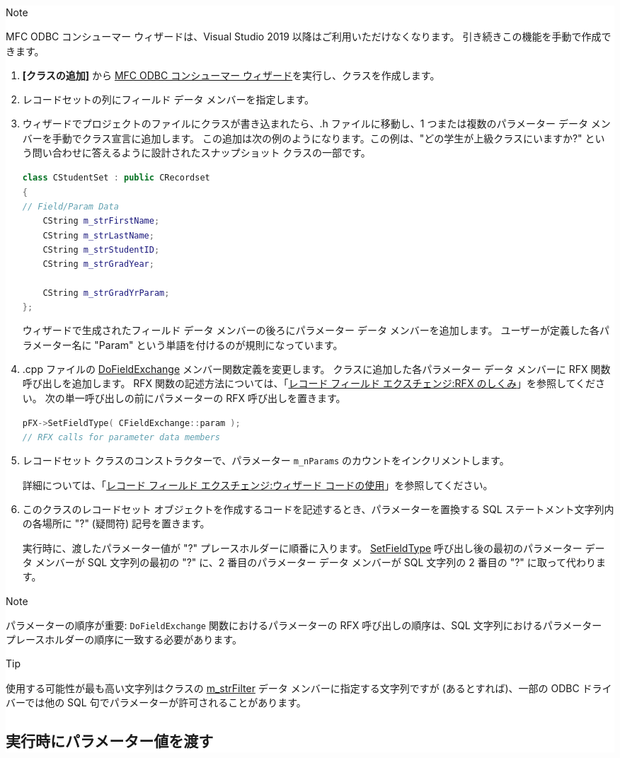 > [!NOTE] 
> MFC ODBC コンシューマー ウィザードは、Visual Studio 2019 以降はご利用いただけなくなります。 引き続きこの機能を手動で作成できます。

1. **[クラスの追加]** から [MFC ODBC コンシューマー ウィザード](../../mfc/reference/adding-an-mfc-odbc-consumer.md)を実行し、クラスを作成します。

1. レコードセットの列にフィールド データ メンバーを指定します。

1. ウィザードでプロジェクトのファイルにクラスが書き込まれたら、.h ファイルに移動し、1 つまたは複数のパラメーター データ メンバーを手動でクラス宣言に追加します。 この追加は次の例のようになります。この例は、"どの学生が上級クラスにいますか?" という問い合わせに答えるように設計されたスナップショット クラスの一部です。

    ```cpp
    class CStudentSet : public CRecordset
    {
    // Field/Param Data
        CString m_strFirstName;
        CString m_strLastName;
        CString m_strStudentID;
        CString m_strGradYear;

        CString m_strGradYrParam;
    };
    ```

   ウィザードで生成されたフィールド データ メンバーの後ろにパラメーター データ メンバーを追加します。 ユーザーが定義した各パラメーター名に "Param" という単語を付けるのが規則になっています。

1. .cpp ファイルの [DoFieldExchange](../../mfc/reference/crecordset-class.md#dofieldexchange) メンバー関数定義を変更します。 クラスに追加した各パラメーター データ メンバーに RFX 関数呼び出しを追加します。 RFX 関数の記述方法については、「[レコード フィールド エクスチェンジ:RFX のしくみ](../../data/odbc/record-field-exchange-how-rfx-works.md)」を参照してください。 次の単一呼び出しの前にパラメーターの RFX 呼び出しを置きます。

    ```cpp
    pFX->SetFieldType( CFieldExchange::param );
    // RFX calls for parameter data members
    ```

1. レコードセット クラスのコンストラクターで、パラメーター `m_nParams` のカウントをインクリメントします。

   詳細については、「[レコード フィールド エクスチェンジ:ウィザード コードの使用](../../data/odbc/record-field-exchange-working-with-the-wizard-code.md)」を参照してください。

1. このクラスのレコードセット オブジェクトを作成するコードを記述するとき、パラメーターを置換する SQL ステートメント文字列内の各場所に "?" (疑問符) 記号を置きます。

   実行時に、渡したパラメーター値が "?" プレースホルダーに順番に入ります。 [SetFieldType](../../mfc/reference/cfieldexchange-class.md#setfieldtype) 呼び出し後の最初のパラメーター データ メンバーが SQL 文字列の最初の "?" に、2 番目のパラメーター データ メンバーが SQL 文字列の 2 番目の "?" に取って代わります。

> [!NOTE]
> パラメーターの順序が重要: `DoFieldExchange` 関数におけるパラメーターの RFX 呼び出しの順序は、SQL 文字列におけるパラメーター プレースホルダーの順序に一致する必要があります。

> [!TIP]
> 使用する可能性が最も高い文字列はクラスの [m_strFilter](../../mfc/reference/crecordset-class.md#m_strfilter) データ メンバーに指定する文字列ですが (あるとすれば)、一部の ODBC ドライバーでは他の SQL 句でパラメーターが許可されることがあります。

##  <a name="_core_passing_parameter_values_at_run_time"></a> 実行時にパラメーター値を渡す
